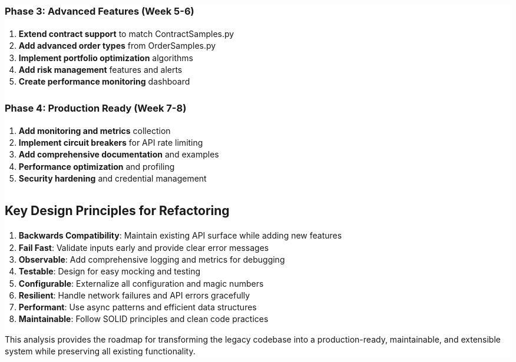 ### Phase 3: Advanced Features (Week 5-6)
1. **Extend contract support** to match ContractSamples.py
2. **Add advanced order types** from OrderSamples.py
3. **Implement portfolio optimization** algorithms
4. **Add risk management** features and alerts
5. **Create performance monitoring** dashboard

### Phase 4: Production Ready (Week 7-8)
1. **Add monitoring and metrics** collection
2. **Implement circuit breakers** for API rate limiting
3. **Add comprehensive documentation** and examples
4. **Performance optimization** and profiling
5. **Security hardening** and credential management

## Key Design Principles for Refactoring

1. **Backwards Compatibility**: Maintain existing API surface while adding new features
2. **Fail Fast**: Validate inputs early and provide clear error messages
3. **Observable**: Add comprehensive logging and metrics for debugging
4. **Testable**: Design for easy mocking and testing
5. **Configurable**: Externalize all configuration and magic numbers
6. **Resilient**: Handle network failures and API errors gracefully
7. **Performant**: Use async patterns and efficient data structures
8. **Maintainable**: Follow SOLID principles and clean code practices

This analysis provides the roadmap for transforming the legacy codebase into a production-ready, maintainable, and extensible system while preserving all existing functionality.
